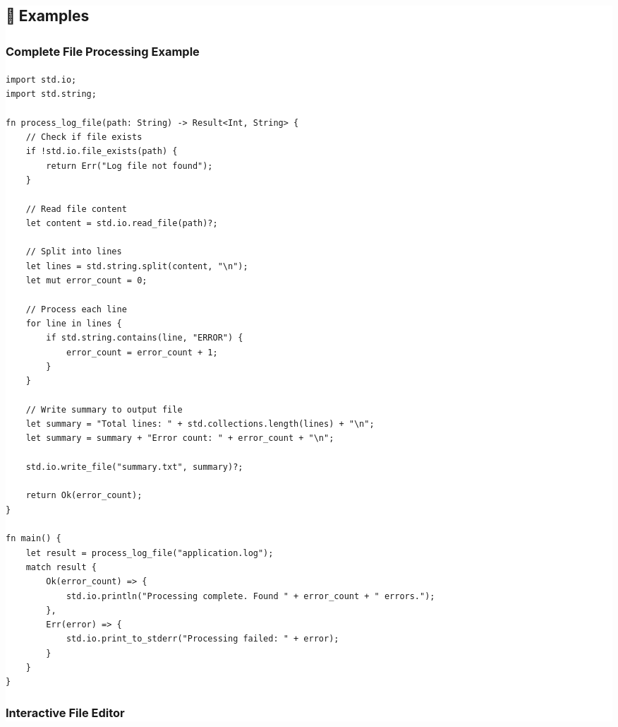 ## 📖 Examples

### Complete File Processing Example

```nx
import std.io;
import std.string;

fn process_log_file(path: String) -> Result<Int, String> {
    // Check if file exists
    if !std.io.file_exists(path) {
        return Err("Log file not found");
    }
    
    // Read file content
    let content = std.io.read_file(path)?;
    
    // Split into lines
    let lines = std.string.split(content, "\n");
    let mut error_count = 0;
    
    // Process each line
    for line in lines {
        if std.string.contains(line, "ERROR") {
            error_count = error_count + 1;
        }
    }
    
    // Write summary to output file
    let summary = "Total lines: " + std.collections.length(lines) + "\n";
    let summary = summary + "Error count: " + error_count + "\n";
    
    std.io.write_file("summary.txt", summary)?;
    
    return Ok(error_count);
}

fn main() {
    let result = process_log_file("application.log");
    match result {
        Ok(error_count) => {
            std.io.println("Processing complete. Found " + error_count + " errors.");
        },
        Err(error) => {
            std.io.print_to_stderr("Processing failed: " + error);
        }
    }
}
```

### Interactive File Editor
